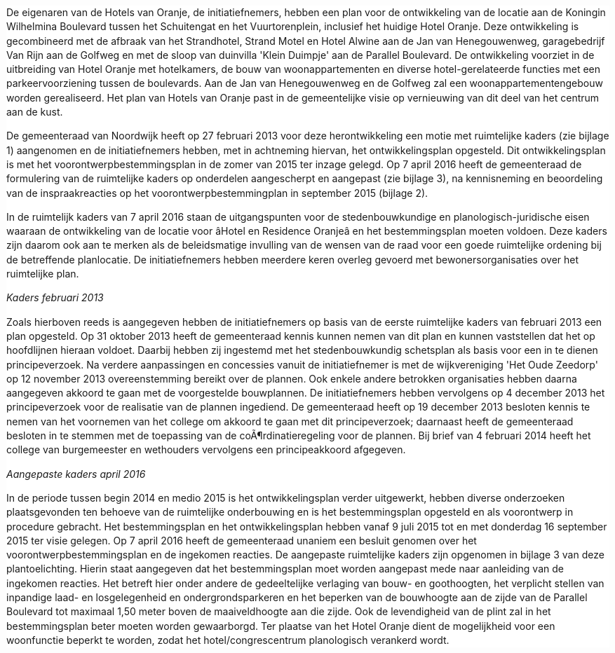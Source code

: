De eigenaren van de Hotels van Oranje, de initiatiefnemers, hebben een plan voor de ontwikkeling van de locatie aan de Koningin Wilhelmina Boulevard tussen het Schuitengat en het Vuurtorenplein, inclusief het huidige Hotel Oranje. Deze ontwikkeling is gecombineerd met de afbraak van het Strandhotel, Strand Motel en Hotel Alwine aan de Jan van Henegouwenweg, garagebedrijf Van Rijn aan de Golfweg en met de sloop van duinvilla 'Klein Duimpje' aan de Parallel Boulevard. De ontwikkeling voorziet in de uitbreiding van Hotel Oranje met hotelkamers, de bouw van woonappartementen en diverse hotel\-gerelateerde functies met een parkeervoorziening tussen de boulevards. Aan de Jan van Henegouwenweg en de Golfweg zal een woonappartementengebouw worden gerealiseerd. Het plan van Hotels van Oranje past in de gemeentelijke visie op vernieuwing van dit deel van het centrum aan de kust.

De gemeenteraad van Noordwijk heeft op 27 februari 2013 voor deze herontwikkeling een motie met ruimtelijke kaders (zie bijlage 1) aangenomen en de initiatiefnemers hebben, met in achtneming hiervan, het ontwikkelingsplan opgesteld. Dit ontwikkelingsplan is met het voorontwerpbestemmingsplan in de zomer van 2015 ter inzage gelegd. Op 7 april 2016 heeft de gemeenteraad de formulering van de ruimtelijke kaders op onderdelen aangescherpt en aangepast (zie bijlage 3), na kennisneming en beoordeling van de inspraakreacties op het voorontwerpbestemmingplan in september 2015 (bijlage 2).

In de ruimtelijk kaders van 7 april 2016 staan de uitgangspunten voor de stedenbouwkundige en planologisch\-juridische eisen waaraan de ontwikkeling van de locatie voor âHotel en Residence Oranjeâ en het bestemmingsplan moeten voldoen. Deze kaders zijn daarom ook aan te merken als de beleidsmatige invulling van de wensen van de raad voor een goede ruimtelijke ordening bij de betreffende planlocatie. De initiatiefnemers hebben meerdere keren overleg gevoerd met bewonersorganisaties over het ruimtelijke plan.

*Kaders februari 2013*

Zoals hierboven reeds is aangegeven hebben de initiatiefnemers op basis van de eerste ruimtelijke kaders van februari 2013 een plan opgesteld. Op 31 oktober 2013 heeft de gemeenteraad kennis kunnen nemen van dit plan en kunnen vaststellen dat het op hoofdlijnen hieraan voldoet. Daarbij hebben zij ingestemd met het stedenbouwkundig schetsplan als basis voor een in te dienen principeverzoek. Na verdere aanpassingen en concessies vanuit de initiatiefnemer is met de wijkvereniging 'Het Oude Zeedorp' op 12 november 2013 overeenstemming bereikt over de plannen. Ook enkele andere betrokken organisaties hebben daarna aangegeven akkoord te gaan met de voorgestelde bouwplannen. De initiatiefnemers hebben vervolgens op 4 december 2013 het principeverzoek voor de realisatie van de plannen ingediend. De gemeenteraad heeft op 19 december 2013 besloten kennis te nemen van het voornemen van het college om akkoord te gaan met dit principeverzoek; daarnaast heeft de gemeenteraad besloten in te stemmen met de toepassing van de coÃ¶rdinatieregeling voor de plannen. Bij brief van 4 februari 2014 heeft het college van burgemeester en wethouders vervolgens een principeakkoord afgegeven.

*Aangepaste kaders april 2016*

In de periode tussen begin 2014 en medio 2015 is het ontwikkelingsplan verder uitgewerkt, hebben diverse onderzoeken plaatsgevonden ten behoeve van de ruimtelijke onderbouwing en is het bestemmingsplan opgesteld en als voorontwerp in procedure gebracht. Het bestemmingsplan en het ontwikkelingsplan hebben vanaf 9 juli 2015 tot en met donderdag 16 september 2015 ter visie gelegen. Op 7 april 2016 heeft de gemeenteraad unaniem een besluit genomen over het voorontwerpbestemmingsplan en de ingekomen reacties. De aangepaste ruimtelijke kaders zijn opgenomen in bijlage 3 van deze plantoelichting. Hierin staat aangegeven dat het bestemmingsplan moet worden aangepast mede naar aanleiding van de ingekomen reacties. Het betreft hier onder andere de gedeeltelijke verlaging van bouw\- en goothoogten, het verplicht stellen van inpandige laad\- en losgelegenheid en ondergrondsparkeren en het beperken van de bouwhoogte aan de zijde van de Parallel Boulevard tot maximaal 1,50 meter boven de maaiveldhoogte aan die zijde. Ook de levendigheid van de plint zal in het bestemmingsplan beter moeten worden gewaarborgd. Ter plaatse van het Hotel Oranje dient de mogelijkheid voor een woonfunctie beperkt te worden, zodat het hotel/congrescentrum planologisch verankerd wordt.
